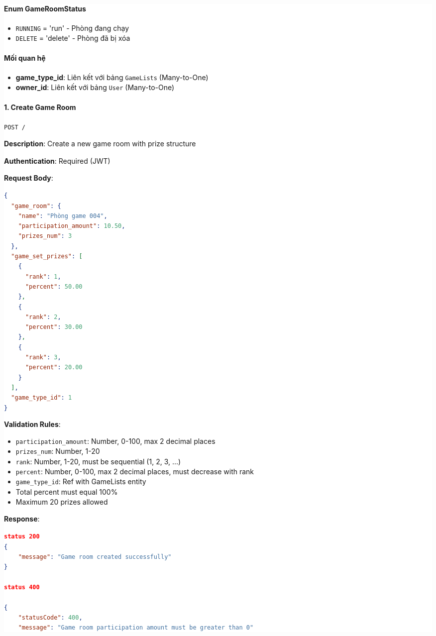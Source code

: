 #### Enum GameRoomStatus
- `RUNNING` = 'run' - Phòng đang chạy  
- `DELETE` = 'delete' - Phòng đã bị xóa

#### Mối quan hệ
- **game_type_id**: Liên kết với bảng `GameLists` (Many-to-One)
- **owner_id**: Liên kết với bảng `User` (Many-to-One)


#### 1. Create Game Room
```http
POST /
```

**Description**: Create a new game room with prize structure

**Authentication**: Required (JWT)

**Request Body**:
```json
{
  "game_room": {
    "name": "Phòng game 004",
    "participation_amount": 10.50,
    "prizes_num": 3
  },
  "game_set_prizes": [
    {
      "rank": 1,
      "percent": 50.00
    },
    {
      "rank": 2,
      "percent": 30.00
    },
    {
      "rank": 3,
      "percent": 20.00
    }
  ],
  "game_type_id": 1
}
```

**Validation Rules**:
- `participation_amount`: Number, 0-100, max 2 decimal places
- `prizes_num`: Number, 1-20
- `rank`: Number, 1-20, must be sequential (1, 2, 3, ...)
- `percent`: Number, 0-100, max 2 decimal places, must decrease with rank
- `game_type_id`: Ref with GameLists entity
- Total percent must equal 100%
- Maximum 20 prizes allowed

**Response**:
```json 
status 200
{
    "message": "Game room created successfully"
}

status 400

{
    "statusCode": 400,
    "message": "Game room participation amount must be greater than 0"


```